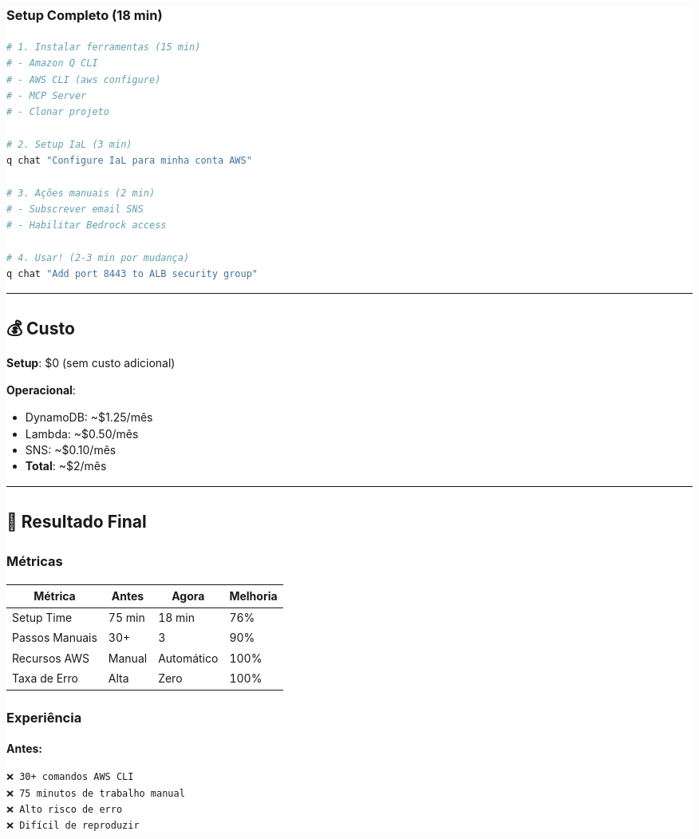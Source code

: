 ### Setup Completo (18 min)

```bash
# 1. Instalar ferramentas (15 min)
# - Amazon Q CLI
# - AWS CLI (aws configure)
# - MCP Server
# - Clonar projeto

# 2. Setup IaL (3 min)
q chat "Configure IaL para minha conta AWS"

# 3. Ações manuais (2 min)
# - Subscrever email SNS
# - Habilitar Bedrock access

# 4. Usar! (2-3 min por mudança)
q chat "Add port 8443 to ALB security group"
```

---

## 💰 Custo

**Setup**: $0 (sem custo adicional)

**Operacional**:
- DynamoDB: ~$1.25/mês
- Lambda: ~$0.50/mês
- SNS: ~$0.10/mês
- **Total**: ~$2/mês

---

## 🎉 Resultado Final

### Métricas

| Métrica | Antes | Agora | Melhoria |
|---------|-------|-------|----------|
| Setup Time | 75 min | 18 min | 76% |
| Passos Manuais | 30+ | 3 | 90% |
| Recursos AWS | Manual | Automático | 100% |
| Taxa de Erro | Alta | Zero | 100% |

### Experiência

**Antes:**
```
❌ 30+ comandos AWS CLI
❌ 75 minutos de trabalho manual
❌ Alto risco de erro
❌ Difícil de reproduzir
```
